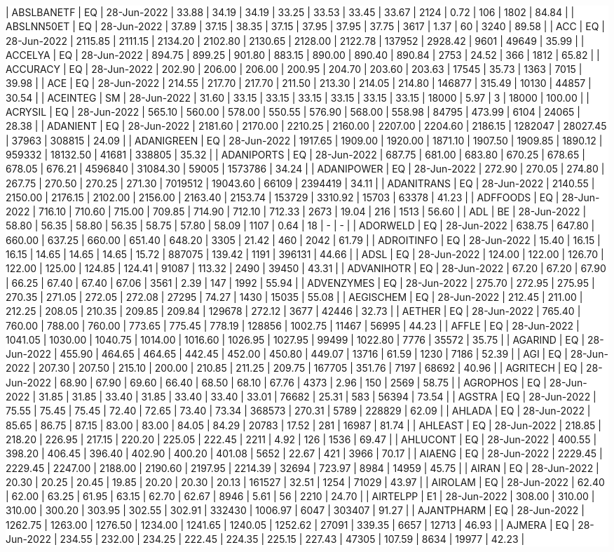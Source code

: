 | ABSLBANETF | EQ | 28-Jun-2022 | 33.88 | 34.19 | 34.19 | 33.25 | 33.53 | 33.45 | 33.67 | 2124 | 0.72 | 106 | 1802 | 84.84 |
| ABSLNN50ET | EQ | 28-Jun-2022 | 37.89 | 37.15 | 38.35 | 37.15 | 37.95 | 37.95 | 37.75 | 3617 | 1.37 | 60 | 3240 | 89.58 |
| ACC | EQ | 28-Jun-2022 | 2115.85 | 2111.15 | 2134.20 | 2102.80 | 2130.65 | 2128.00 | 2122.78 | 137952 | 2928.42 | 9601 | 49649 | 35.99 |
| ACCELYA | EQ | 28-Jun-2022 | 894.75 | 899.25 | 901.80 | 883.15 | 890.00 | 890.40 | 890.84 | 2753 | 24.52 | 366 | 1812 | 65.82 |
| ACCURACY | EQ | 28-Jun-2022 | 202.90 | 206.00 | 206.00 | 200.95 | 204.70 | 203.60 | 203.63 | 17545 | 35.73 | 1363 | 7015 | 39.98 |
| ACE | EQ | 28-Jun-2022 | 214.55 | 217.70 | 217.70 | 211.50 | 213.30 | 214.05 | 214.80 | 146877 | 315.49 | 10130 | 44857 | 30.54 |
| ACEINTEG | SM | 28-Jun-2022 | 31.60 | 33.15 | 33.15 | 33.15 | 33.15 | 33.15 | 33.15 | 18000 | 5.97 | 3 | 18000 | 100.00 |
| ACRYSIL | EQ | 28-Jun-2022 | 565.10 | 560.00 | 578.00 | 550.55 | 576.90 | 568.00 | 558.98 | 84795 | 473.99 | 6104 | 24065 | 28.38 |
| ADANIENT | EQ | 28-Jun-2022 | 2181.60 | 2170.00 | 2210.25 | 2160.00 | 2207.00 | 2204.60 | 2186.15 | 1282047 | 28027.45 | 37963 | 308815 | 24.09 |
| ADANIGREEN | EQ | 28-Jun-2022 | 1917.65 | 1909.00 | 1920.00 | 1871.10 | 1907.50 | 1909.85 | 1890.12 | 959332 | 18132.50 | 41681 | 338805 | 35.32 |
| ADANIPORTS | EQ | 28-Jun-2022 | 687.75 | 681.00 | 683.80 | 670.25 | 678.65 | 678.05 | 676.21 | 4596840 | 31084.30 | 59005 | 1573786 | 34.24 |
| ADANIPOWER | EQ | 28-Jun-2022 | 272.90 | 270.05 | 274.80 | 267.75 | 270.50 | 270.25 | 271.30 | 7019512 | 19043.60 | 66109 | 2394419 | 34.11 |
| ADANITRANS | EQ | 28-Jun-2022 | 2140.55 | 2150.00 | 2176.15 | 2102.00 | 2156.00 | 2163.40 | 2153.74 | 153729 | 3310.92 | 15703 | 63378 | 41.23 |
| ADFFOODS | EQ | 28-Jun-2022 | 716.10 | 710.60 | 715.00 | 709.85 | 714.90 | 712.10 | 712.33 | 2673 | 19.04 | 216 | 1513 | 56.60 |
| ADL | BE | 28-Jun-2022 | 58.80 | 56.35 | 58.80 | 56.35 | 58.75 | 57.80 | 58.09 | 1107 | 0.64 | 18 | - | - |
| ADORWELD | EQ | 28-Jun-2022 | 638.75 | 647.80 | 660.00 | 637.25 | 660.00 | 651.40 | 648.20 | 3305 | 21.42 | 460 | 2042 | 61.79 |
| ADROITINFO | EQ | 28-Jun-2022 | 15.40 | 16.15 | 16.15 | 14.65 | 14.65 | 14.65 | 15.72 | 887075 | 139.42 | 1191 | 396131 | 44.66 |
| ADSL | EQ | 28-Jun-2022 | 124.00 | 122.00 | 126.70 | 122.00 | 125.00 | 124.85 | 124.41 | 91087 | 113.32 | 2490 | 39450 | 43.31 |
| ADVANIHOTR | EQ | 28-Jun-2022 | 67.20 | 67.20 | 67.90 | 66.25 | 67.40 | 67.40 | 67.06 | 3561 | 2.39 | 147 | 1992 | 55.94 |
| ADVENZYMES | EQ | 28-Jun-2022 | 275.70 | 272.95 | 275.95 | 270.35 | 271.05 | 272.05 | 272.08 | 27295 | 74.27 | 1430 | 15035 | 55.08 |
| AEGISCHEM | EQ | 28-Jun-2022 | 212.45 | 211.00 | 212.25 | 208.05 | 210.35 | 209.85 | 209.84 | 129678 | 272.12 | 3677 | 42446 | 32.73 |
| AETHER | EQ | 28-Jun-2022 | 765.40 | 760.00 | 788.00 | 760.00 | 773.65 | 775.45 | 778.19 | 128856 | 1002.75 | 11467 | 56995 | 44.23 |
| AFFLE | EQ | 28-Jun-2022 | 1041.05 | 1030.00 | 1040.75 | 1014.00 | 1016.60 | 1026.95 | 1027.95 | 99499 | 1022.80 | 7776 | 35572 | 35.75 |
| AGARIND | EQ | 28-Jun-2022 | 455.90 | 464.65 | 464.65 | 442.45 | 452.00 | 450.80 | 449.07 | 13716 | 61.59 | 1230 | 7186 | 52.39 |
| AGI | EQ | 28-Jun-2022 | 207.30 | 207.50 | 215.10 | 200.00 | 210.85 | 211.25 | 209.75 | 167705 | 351.76 | 7197 | 68692 | 40.96 |
| AGRITECH | EQ | 28-Jun-2022 | 68.90 | 67.90 | 69.60 | 66.40 | 68.50 | 68.10 | 67.76 | 4373 | 2.96 | 150 | 2569 | 58.75 |
| AGROPHOS | EQ | 28-Jun-2022 | 31.85 | 31.85 | 33.40 | 31.85 | 33.40 | 33.40 | 33.01 | 76682 | 25.31 | 583 | 56394 | 73.54 |
| AGSTRA | EQ | 28-Jun-2022 | 75.55 | 75.45 | 75.45 | 72.40 | 72.65 | 73.40 | 73.34 | 368573 | 270.31 | 5789 | 228829 | 62.09 |
| AHLADA | EQ | 28-Jun-2022 | 85.65 | 86.75 | 87.15 | 83.00 | 83.00 | 84.05 | 84.29 | 20783 | 17.52 | 281 | 16987 | 81.74 |
| AHLEAST | EQ | 28-Jun-2022 | 218.85 | 218.20 | 226.95 | 217.15 | 220.20 | 225.05 | 222.45 | 2211 | 4.92 | 126 | 1536 | 69.47 |
| AHLUCONT | EQ | 28-Jun-2022 | 400.55 | 398.20 | 406.45 | 396.40 | 402.90 | 400.20 | 401.08 | 5652 | 22.67 | 421 | 3966 | 70.17 |
| AIAENG | EQ | 28-Jun-2022 | 2229.45 | 2229.45 | 2247.00 | 2188.00 | 2190.60 | 2197.95 | 2214.39 | 32694 | 723.97 | 8984 | 14959 | 45.75 |
| AIRAN | EQ | 28-Jun-2022 | 20.30 | 20.25 | 20.45 | 19.85 | 20.20 | 20.30 | 20.13 | 161527 | 32.51 | 1254 | 71029 | 43.97 |
| AIROLAM | EQ | 28-Jun-2022 | 62.40 | 62.00 | 63.25 | 61.95 | 63.15 | 62.70 | 62.67 | 8946 | 5.61 | 56 | 2210 | 24.70 |
| AIRTELPP | E1 | 28-Jun-2022 | 308.00 | 310.00 | 310.00 | 300.20 | 303.95 | 302.55 | 302.91 | 332430 | 1006.97 | 6047 | 303407 | 91.27 |
| AJANTPHARM | EQ | 28-Jun-2022 | 1262.75 | 1263.00 | 1276.50 | 1234.00 | 1241.65 | 1240.05 | 1252.62 | 27091 | 339.35 | 6657 | 12713 | 46.93 |
| AJMERA | EQ | 28-Jun-2022 | 234.55 | 232.00 | 234.25 | 222.45 | 224.35 | 225.15 | 227.43 | 47305 | 107.59 | 8634 | 19977 | 42.23 |